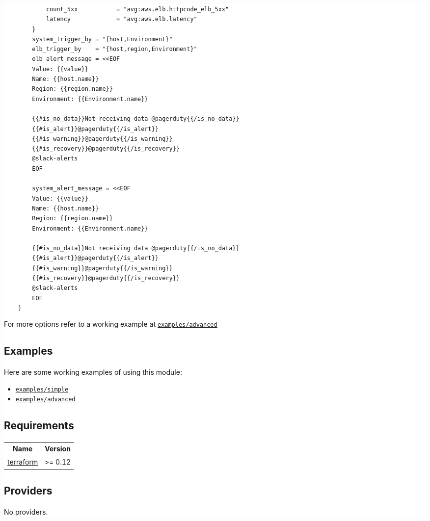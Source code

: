 ```hcl
            count_5xx           = "avg:aws.elb.httpcode_elb_5xx"
            latency             = "avg:aws.elb.latency"
        }
        system_trigger_by = "{host,Environment}"
        elb_trigger_by    = "{host,region,Environment}"
        elb_alert_message = <<EOF
        Value: {{value}}
        Name: {{host.name}}
        Region: {{region.name}}
        Environment: {{Environment.name}}

        {{#is_no_data}}Not receiving data @pagerduty{{/is_no_data}}
        {{#is_alert}}@pagerduty{{/is_alert}}
        {{#is_warning}}@pagerduty{{/is_warning}}
        {{#is_recovery}}@pagerduty{{/is_recovery}}
        @slack-alerts
        EOF

        system_alert_message = <<EOF
        Value: {{value}}
        Name: {{host.name}}
        Region: {{region.name}}
        Environment: {{Environment.name}}

        {{#is_no_data}}Not receiving data @pagerduty{{/is_no_data}}
        {{#is_alert}}@pagerduty{{/is_alert}}
        {{#is_warning}}@pagerduty{{/is_warning}}
        {{#is_recovery}}@pagerduty{{/is_recovery}}
        @slack-alerts
        EOF
    }
```

For more options refer to a working example at [`examples/advanced`](examples/advanced)

## Examples
Here are some working examples of using this module:
- [`examples/simple`](examples/simple)
- [`examples/advanced`](examples/advanced)


## Requirements

| Name | Version |
|------|---------|
| <a name="requirement_terraform"></a> [terraform](#requirement\_terraform) | >= 0.12 |

## Providers

No providers.

